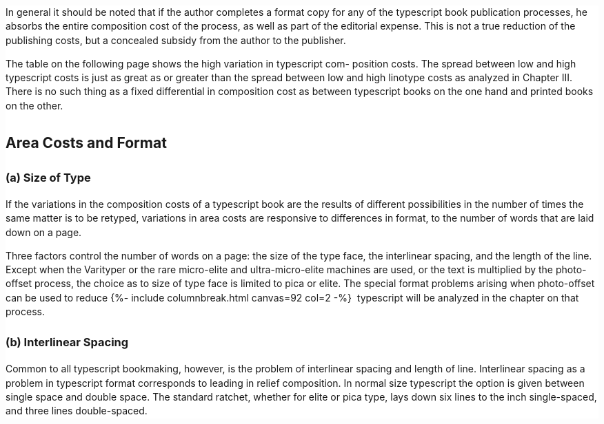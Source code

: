 
In general it should be noted that 
if the author completes a format copy for 
any of the typescript book publication 
processes, he absorbs the entire composition cost of the process, as well as part 
of the editorial expense. This is not a 
true reduction of the publishing costs, but 
a concealed subsidy from the author to the 
publisher. 

The table on the following page 
shows the high variation in typescript com- 
position costs. The spread between low 
and high typescript costs is just as great 
as or greater than the spread between low 
and high linotype costs as analyzed in 
Chapter III. There is no such thing as a 
fixed differential in composition cost as 
between typescript books on the one hand 
and printed books on the other. 

## Area Costs and Format 
### (a) Size of Type 

If the variations in the composition costs of a typescript book are the results of different possibilities in the 
number of times the same matter is to be 
retyped, variations in area costs are responsive to differences in format, to the 
number of words that are laid down on a 
page. 

Three factors control the number of 
words on a page: the size of the type face, 
the interlinear spacing, and the length of 
the line. Except when the Varityper or 
the rare micro-elite and ultra-micro-elite 
machines are used, or the text is multiplied 
by the photo-offset process, the choice as 
to size of type face is limited to pica or 
elite. The special format problems arising 
when photo-offset can be used to reduce&nbsp;{%- include columnbreak.html canvas=92 col=2 -%}&nbsp;
typescript will be analyzed in the chapter 
on that process. 

### (b) Interlinear Spacing 

Common to all typescript bookmaking, 
however, is the problem of interlinear 
spacing and length of line. Interlinear 
spacing as a problem in typescript format 
corresponds to leading in relief composition. In normal size typescript the option 
is given between single space and double 
space. The standard ratchet, whether for 
elite or pica type, lays down six lines to 
the inch single-spaced, and three lines 
double-spaced. 

